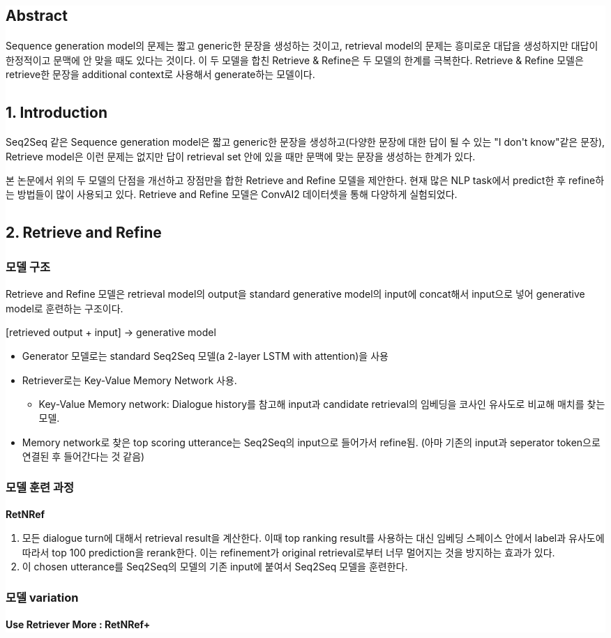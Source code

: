 
## Abstract

Sequence generation model의 문제는 짧고 generic한 문장을 생성하는 것이고, retrieval model의 문제는 흥미로운 대답을 생성하지만 대답이 한정적이고 문맥에 안 맞을 때도 있다는 것이다. 이 두 모델을 합친 Retrieve & Refine은 두 모델의 한계를 극복한다. Retrieve & Refine 모델은 retrieve한 문장을 additional context로 사용해서 generate하는 모델이다.



## 1. Introduction

Seq2Seq 같은 Sequence generation model은 짧고 generic한 문장을 생성하고(다양한 문장에 대한 답이 될 수 있는 "I don't know"같은 문장), Retrieve model은 이런 문제는 없지만 답이 retrieval set 안에 있을 때만 문맥에 맞는 문장을 생성하는 한계가 있다.



본 논문에서 위의 두 모델의 단점을 개선하고 장점만을 합한 Retrieve and Refine 모델을 제안한다. 현재 많은 NLP task에서 predict한 후 refine하는 방법들이 많이 사용되고 있다. Retrieve and Refine 모델은 ConvAI2 데이터셋을 통해 다양하게 실험되었다.



## 2. Retrieve and Refine



### 모델 구조

Retrieve and Refine 모델은 retrieval model의 output을  standard generative model의 input에 concat해서 input으로 넣어 generative model로 훈련하는 구조이다.



[retrieved output + input] -> generative model



* Generator 모델로는 standard Seq2Seq 모델(a 2-layer LSTM with attention)을 사용

* Retriever로는 Key-Value Memory Network 사용.
  * Key-Value Memory network: Dialogue history를 참고해 input과 candidate retrieval의 임베딩을 코사인 유사도로 비교해 매치를 찾는 모델. 


* Memory network로 찾은 top scoring utterance는 Seq2Seq의 input으로 들어가서 refine됨. (아마 기존의 input과 seperator token으로 연결된 후 들어간다는 것 같음)



### 모델 훈련 과정 

**RetNRef**

1. 모든 dialogue turn에 대해서 retrieval result을 계산한다. 이때 top ranking result를 사용하는 대신 임베딩 스페이스 안에서 label과 유사도에 따라서 top 100 prediction을 rerank한다. 이는 refinement가 original retrieval로부터 너무 멀어지는 것을 방지하는 효과가 있다.
2. 이 chosen utterance를 Seq2Seq의 모델의 기존 input에 붙여서 Seq2Seq 모델을 훈련한다.



### 모델 variation 

**Use Retriever More : RetNRef+**
